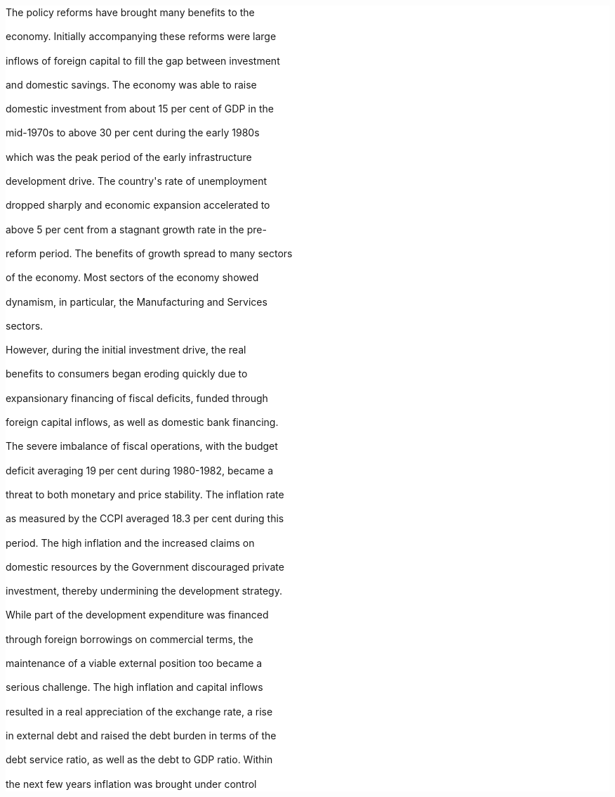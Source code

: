 The policy reforms have brought many benefits to the

economy. Initially accompanying these reforms were large

inflows of foreign capital to fill the gap between investment

and domestic savings. The economy was able to raise

domestic investment from about 15 per cent of GDP in the

mid-1970s to above 30 per cent during the early 1980s

which was the peak period of the early infrastructure

development drive. The country's rate of unemployment

dropped sharply and economic expansion accelerated to

above 5 per cent from a stagnant growth rate in the pre-

reform period. The benefits of growth spread to many sectors

of the economy. Most sectors of the economy showed

dynamism, in particular, the Manufacturing and Services

sectors.

However, during the initial investment drive, the real

benefits to consumers began eroding quickly due to

expansionary financing of fiscal deficits, funded through

foreign capital inflows, as well as domestic bank financing.

The severe imbalance of fiscal operations, with the budget

deficit averaging 19 per cent during 1980-1982, became a

threat to both monetary and price stability. The inflation rate

as measured by the CCPI averaged 18.3 per cent during this

period. The high inflation and the increased claims on

domestic resources by the Government discouraged private

investment, thereby undermining the development strategy.

While part of the development expenditure was financed

through foreign borrowings on commercial terms, the

maintenance of a viable external position too became a

serious challenge. The high inflation and capital inflows

resulted in a real appreciation of the exchange rate, a rise

in external debt and raised the debt burden in terms of the

debt service ratio, as well as the debt to GDP ratio. Within

the next few years inflation was brought under control
